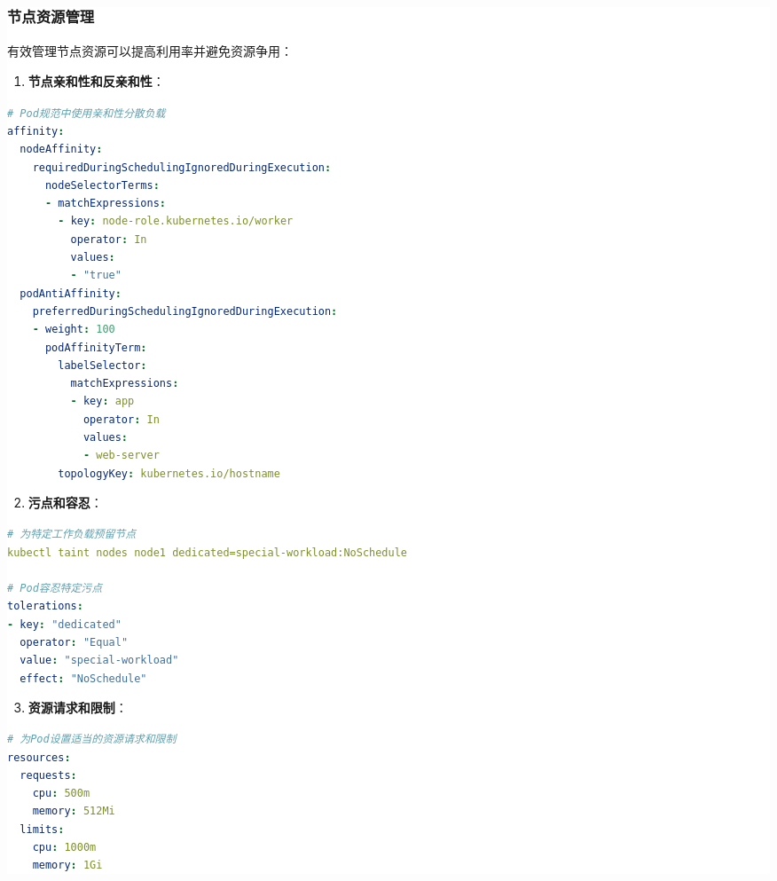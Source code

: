 ### 节点资源管理

有效管理节点资源可以提高利用率并避免资源争用：

1. **节点亲和性和反亲和性**：
```yaml
# Pod规范中使用亲和性分散负载
affinity:
  nodeAffinity:
    requiredDuringSchedulingIgnoredDuringExecution:
      nodeSelectorTerms:
      - matchExpressions:
        - key: node-role.kubernetes.io/worker
          operator: In
          values:
          - "true"
  podAntiAffinity:
    preferredDuringSchedulingIgnoredDuringExecution:
    - weight: 100
      podAffinityTerm:
        labelSelector:
          matchExpressions:
          - key: app
            operator: In
            values:
            - web-server
        topologyKey: kubernetes.io/hostname
```

2. **污点和容忍**：
```yaml
# 为特定工作负载预留节点
kubectl taint nodes node1 dedicated=special-workload:NoSchedule

# Pod容忍特定污点
tolerations:
- key: "dedicated"
  operator: "Equal"
  value: "special-workload"
  effect: "NoSchedule"
```

3. **资源请求和限制**：
```yaml
# 为Pod设置适当的资源请求和限制
resources:
  requests:
    cpu: 500m
    memory: 512Mi
  limits:
    cpu: 1000m
    memory: 1Gi
```
